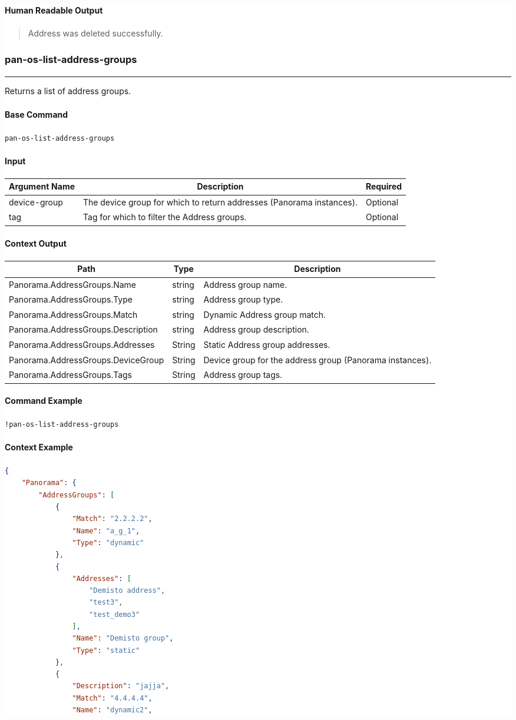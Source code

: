 #### Human Readable Output

>Address was deleted successfully.

### pan-os-list-address-groups

***
Returns a list of address groups.

#### Base Command

`pan-os-list-address-groups`

#### Input

| **Argument Name** | **Description** | **Required** |
| --- | --- | --- |
| device-group | The device group for which to return addresses (Panorama instances). | Optional |
| tag | Tag for which to filter the Address groups. | Optional |

#### Context Output

| **Path** | **Type** | **Description** |
| --- | --- | --- |
| Panorama.AddressGroups.Name | string | Address group name. |
| Panorama.AddressGroups.Type | string | Address group type. |
| Panorama.AddressGroups.Match | string | Dynamic Address group match. |
| Panorama.AddressGroups.Description | string | Address group description. |
| Panorama.AddressGroups.Addresses | String | Static Address group addresses. |
| Panorama.AddressGroups.DeviceGroup | String | Device group for the address group \(Panorama instances\). |
| Panorama.AddressGroups.Tags | String | Address group tags. |

#### Command Example

```!pan-os-list-address-groups```

#### Context Example

```json
{
    "Panorama": {
        "AddressGroups": [
            {
                "Match": "2.2.2.2",
                "Name": "a_g_1",
                "Type": "dynamic"
            },
            {
                "Addresses": [
                    "Demisto address",
                    "test3",
                    "test_demo3"
                ],
                "Name": "Demisto group",
                "Type": "static"
            },
            {
                "Description": "jajja",
                "Match": "4.4.4.4",
                "Name": "dynamic2",
```